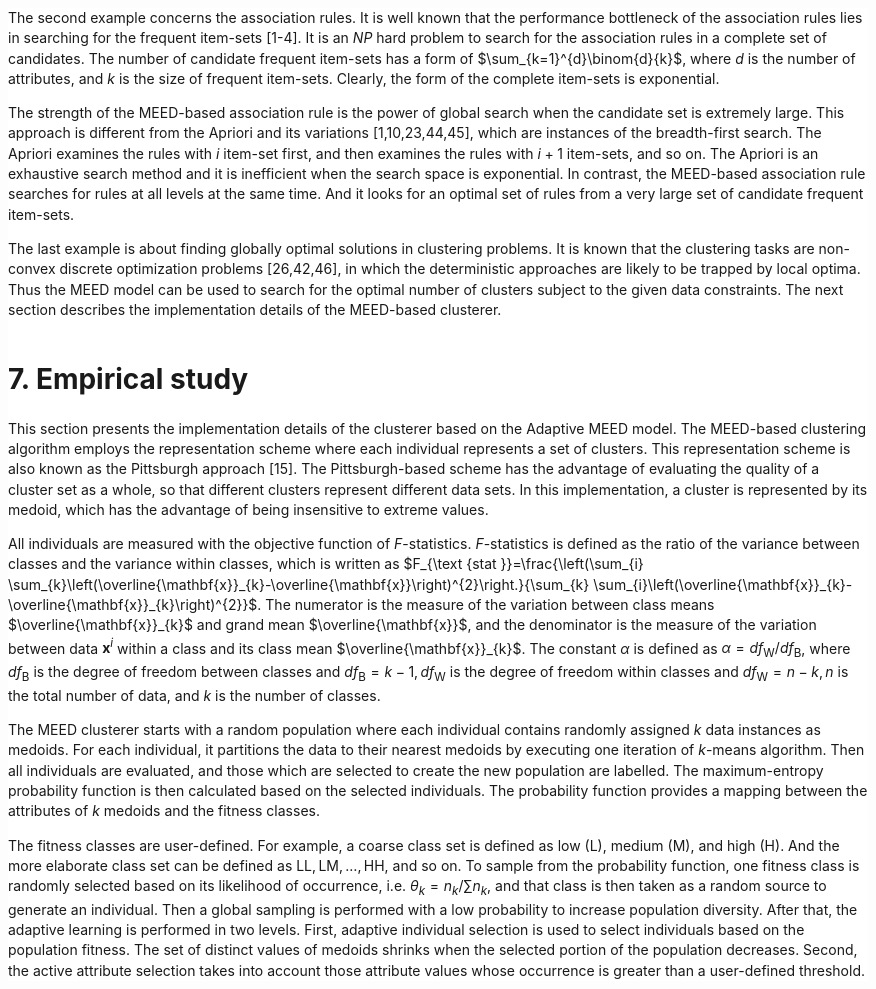 The second example concerns the association rules. It is well known that the performance bottleneck of the association rules lies in searching for the frequent item-sets [1-4]. It is an $N P$ hard problem to search for the association rules in a complete set of candidates. The number of candidate frequent item-sets has a form of $\sum_{k=1}^{d}\binom{d}{k}$, where $d$ is the number of attributes, and $k$ is the size of frequent item-sets. Clearly, the form of the complete item-sets is exponential.

The strength of the MEED-based association rule is the power of global search when the candidate set is extremely large. This approach is different from the Apriori and its variations [1,10,23,44,45], which are instances of the breadth-first search. The Apriori examines the rules with $i$ item-set first, and then examines the rules with $i+1$ item-sets, and so on. The Apriori is an exhaustive search method and it is inefficient when the search space is exponential. In contrast, the MEED-based association rule searches for rules at all levels at the same time. And it looks for an optimal set of rules from a very large set of candidate frequent item-sets.

The last example is about finding globally optimal solutions in clustering problems. It is known that the clustering tasks are non-convex discrete optimization problems [26,42,46], in which the deterministic approaches are likely to be trapped by local optima. Thus the MEED model can be used to search for the optimal number of clusters subject to the given data constraints. The next section describes the implementation details of the MEED-based clusterer.

# 7. Empirical study 

This section presents the implementation details of the clusterer based on the Adaptive MEED model. The MEED-based clustering algorithm employs the representation scheme where each individual represents a set of clusters. This representation scheme is also known as the Pittsburgh approach [15]. The Pittsburgh-based scheme has the advantage of evaluating the quality of a cluster set as a whole, so that different clusters represent different data sets. In this implementation, a cluster is represented by its medoid, which has the advantage of being insensitive to extreme values.

All individuals are measured with the objective function of $F$-statistics. $F$-statistics is defined as the ratio of the variance between classes and the variance within classes, which is written as $F_{\text {stat }}=\frac{\left(\sum_{i} \sum_{k}\left(\overline{\mathbf{x}}_{k}-\overline{\mathbf{x}}\right)^{2}\right.}{\sum_{k} \sum_{i}\left(\overline{\mathbf{x}}_{k}-\overline{\mathbf{x}}_{k}\right)^{2}}$. The numerator is the measure of the variation between class means $\overline{\mathbf{x}}_{k}$ and grand mean $\overline{\mathbf{x}}$, and the denominator is the measure of the variation between data $\boldsymbol{x}^{i}$ within a class and its class mean $\overline{\mathbf{x}}_{k}$. The constant $\alpha$ is defined as $\alpha=d f_{\mathrm{W}} / d f_{\mathrm{B}}$, where $d f_{\mathrm{B}}$ is the degree of freedom between classes and $d f_{\mathrm{B}}=k-1, d f_{\mathrm{W}}$ is the degree of freedom within classes and $d f_{\mathrm{W}}=n-k, n$ is the total number of data, and $k$ is the number of classes.

The MEED clusterer starts with a random population where each individual contains randomly assigned $k$ data instances as medoids. For each individual, it partitions the data to their nearest medoids by executing one iteration of $k$-means algorithm. Then all individuals are evaluated, and those which are selected to create the new population are labelled. The maximum-entropy probability function is then calculated based on the selected individuals. The probability function provides a mapping between the attributes of $k$ medoids and the fitness classes.

The fitness classes are user-defined. For example, a coarse class set is defined as low (L), medium (M), and high $(\mathrm{H})$. And the more elaborate class set can be defined as $\mathrm{LL}, \mathrm{LM}, \ldots, \mathrm{HH}$, and so on. To sample from the probability function, one fitness class is randomly selected based on its likelihood of occurrence, i.e. $\theta_{k}=n_{k} / \sum n_{k}$, and that class is then taken as a random source to generate an individual. Then a global sampling is performed with a low probability to increase population diversity. After that, the adaptive learning is performed in two levels. First, adaptive individual selection is used to select individuals based on the population fitness. The set of distinct values of medoids shrinks when the selected portion of the population decreases. Second, the active attribute selection takes into account those attribute values whose occurrence is greater than a user-defined threshold.


[^0]:    * Corresponding author. Tel.: +61 3 99059693; fax: +61 3 99055159.